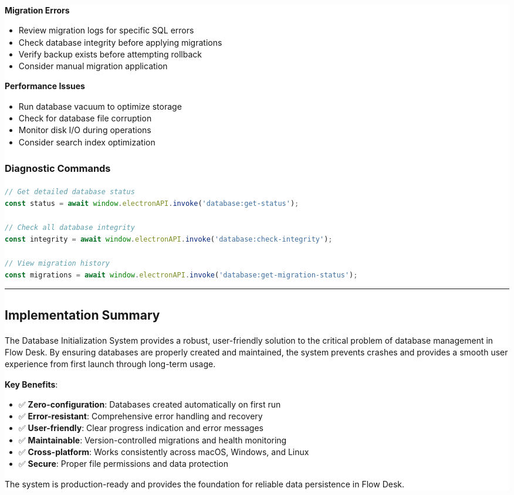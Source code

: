 **Migration Errors**
- Review migration logs for specific SQL errors
- Check database integrity before applying migrations
- Verify backup exists before attempting rollback
- Consider manual migration application

**Performance Issues**
- Run database vacuum to optimize storage
- Check for database file corruption
- Monitor disk I/O during operations
- Consider search index optimization

### Diagnostic Commands

```typescript
// Get detailed database status
const status = await window.electronAPI.invoke('database:get-status');

// Check all database integrity
const integrity = await window.electronAPI.invoke('database:check-integrity');

// View migration history
const migrations = await window.electronAPI.invoke('database:get-migration-status');
```

---

## Implementation Summary

The Database Initialization System provides a robust, user-friendly solution to the critical problem of database management in Flow Desk. By ensuring databases are properly created and maintained, the system prevents crashes and provides a smooth user experience from first launch through long-term usage.

**Key Benefits**:
- ✅ **Zero-configuration**: Databases created automatically on first run
- ✅ **Error-resistant**: Comprehensive error handling and recovery  
- ✅ **User-friendly**: Clear progress indication and error messages
- ✅ **Maintainable**: Version-controlled migrations and health monitoring
- ✅ **Cross-platform**: Works consistently across macOS, Windows, and Linux
- ✅ **Secure**: Proper file permissions and data protection

The system is production-ready and provides the foundation for reliable data persistence in Flow Desk.